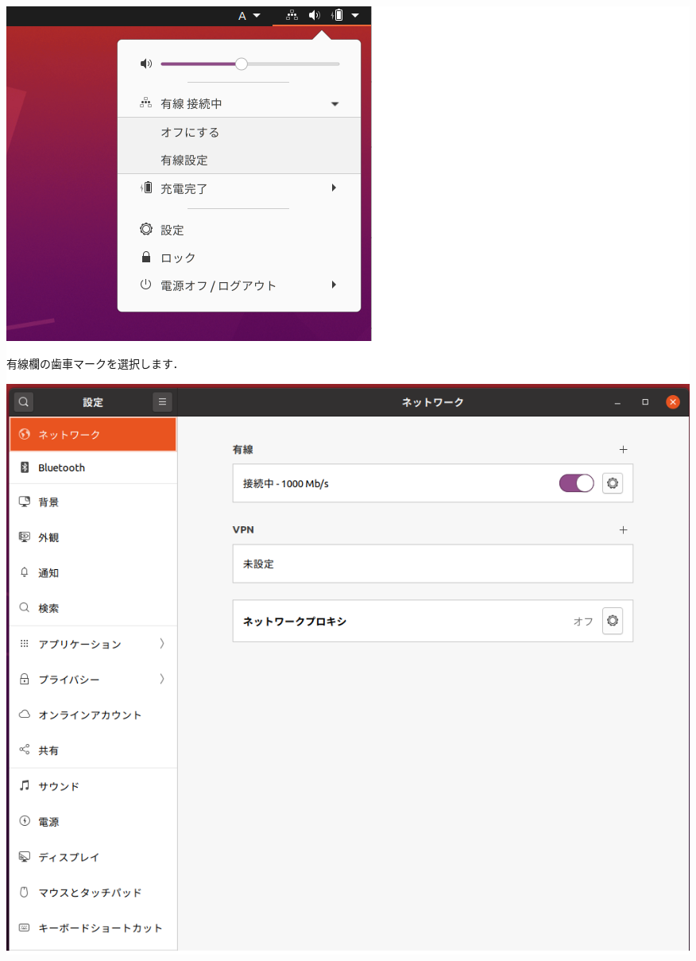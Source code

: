 ![vm-network-setting2.png](../../../images/part1/part1_1/vm-network-setting2.png)

有線欄の歯車マークを選択します．

![vm-network-setting3.png](../../../images/part1/part1_1/vm-network-setting3.png)
